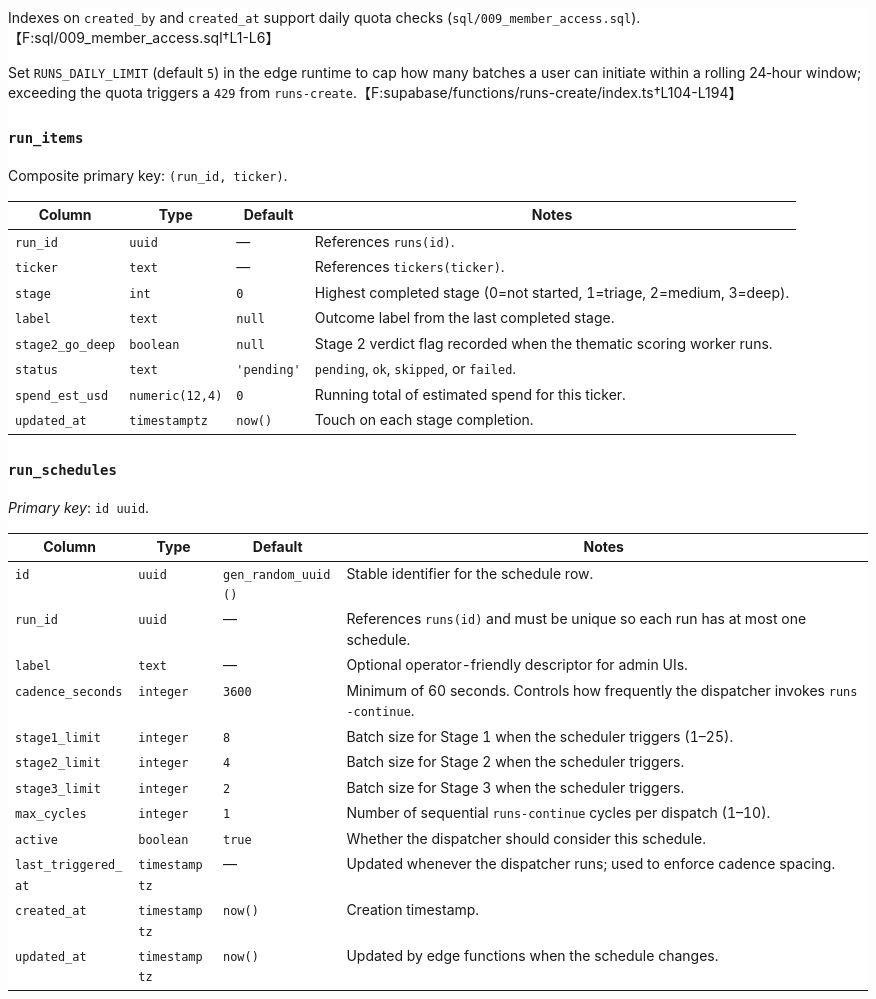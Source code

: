 Indexes on `created_by` and `created_at` support daily quota checks (`sql/009_member_access.sql`).【F:sql/009_member_access.sql†L1-L6】

Set `RUNS_DAILY_LIMIT` (default `5`) in the edge runtime to cap how many batches a user can initiate within a rolling 24‑hour window; exceeding the quota triggers a `429` from `runs-create`.【F:supabase/functions/runs-create/index.ts†L104-L194】

### `run_items`

Composite primary key: `(run_id, ticker)`.

| Column | Type | Default | Notes |
| --- | --- | --- | --- |
| `run_id` | `uuid` | — | References `runs(id)`. |
| `ticker` | `text` | — | References `tickers(ticker)`. |
| `stage` | `int` | `0` | Highest completed stage (0=not started, 1=triage, 2=medium, 3=deep). |
| `label` | `text` | `null` | Outcome label from the last completed stage. |
| `stage2_go_deep` | `boolean` | `null` | Stage&nbsp;2 verdict flag recorded when the thematic scoring worker runs. |
| `status` | `text` | `'pending'` | `pending`, `ok`, `skipped`, or `failed`. |
| `spend_est_usd` | `numeric(12,4)` | `0` | Running total of estimated spend for this ticker. |
| `updated_at` | `timestamptz` | `now()` | Touch on each stage completion. |

### `run_schedules`

*Primary key*: `id uuid`.

| Column | Type | Default | Notes |
| --- | --- | --- | --- |
| `id` | `uuid` | `gen_random_uuid()` | Stable identifier for the schedule row. |
| `run_id` | `uuid` | — | References `runs(id)` and must be unique so each run has at most one schedule. |
| `label` | `text` | — | Optional operator-friendly descriptor for admin UIs. |
| `cadence_seconds` | `integer` | `3600` | Minimum of 60 seconds. Controls how frequently the dispatcher invokes `runs-continue`. |
| `stage1_limit` | `integer` | `8` | Batch size for Stage&nbsp;1 when the scheduler triggers (1–25). |
| `stage2_limit` | `integer` | `4` | Batch size for Stage&nbsp;2 when the scheduler triggers. |
| `stage3_limit` | `integer` | `2` | Batch size for Stage&nbsp;3 when the scheduler triggers. |
| `max_cycles` | `integer` | `1` | Number of sequential `runs-continue` cycles per dispatch (1–10). |
| `active` | `boolean` | `true` | Whether the dispatcher should consider this schedule. |
| `last_triggered_at` | `timestamptz` | — | Updated whenever the dispatcher runs; used to enforce cadence spacing. |
| `created_at` | `timestamptz` | `now()` | Creation timestamp. |
| `updated_at` | `timestamptz` | `now()` | Updated by edge functions when the schedule changes. |
